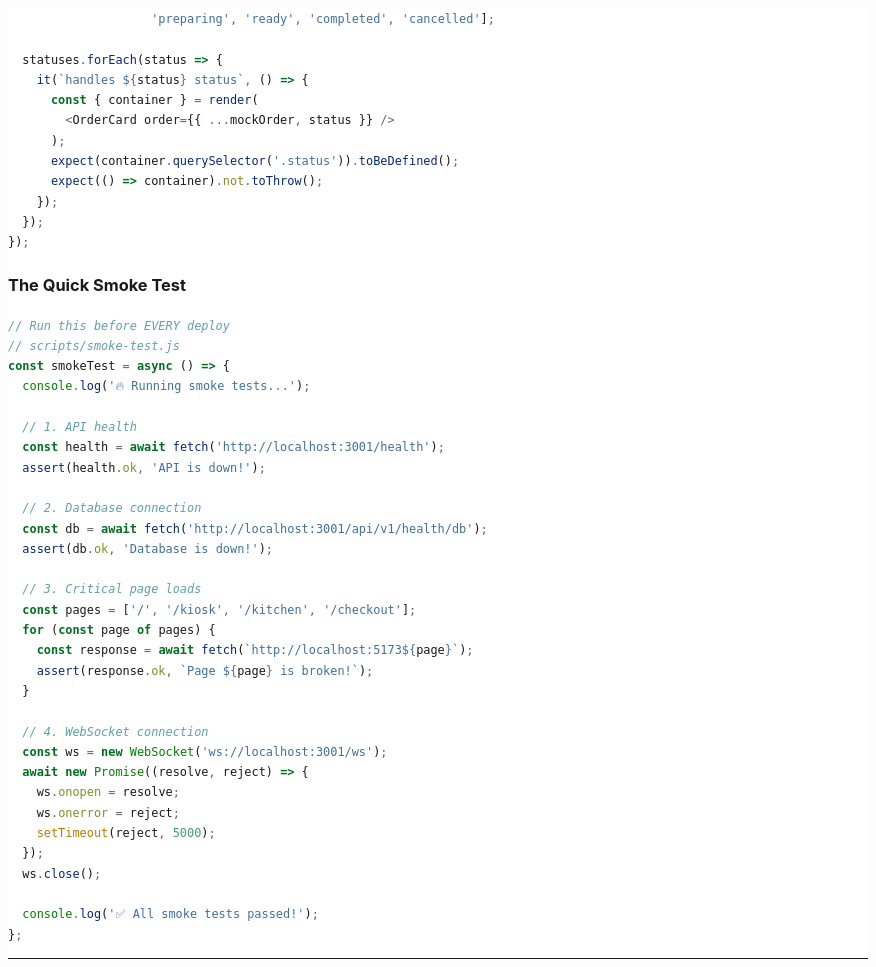```typescript
                    'preparing', 'ready', 'completed', 'cancelled'];
  
  statuses.forEach(status => {
    it(`handles ${status} status`, () => {
      const { container } = render(
        <OrderCard order={{ ...mockOrder, status }} />
      );
      expect(container.querySelector('.status')).toBeDefined();
      expect(() => container).not.toThrow();
    });
  });
});
```

### The Quick Smoke Test
```javascript
// Run this before EVERY deploy
// scripts/smoke-test.js
const smokeTest = async () => {
  console.log('🔥 Running smoke tests...');
  
  // 1. API health
  const health = await fetch('http://localhost:3001/health');
  assert(health.ok, 'API is down!');
  
  // 2. Database connection
  const db = await fetch('http://localhost:3001/api/v1/health/db');
  assert(db.ok, 'Database is down!');
  
  // 3. Critical page loads
  const pages = ['/', '/kiosk', '/kitchen', '/checkout'];
  for (const page of pages) {
    const response = await fetch(`http://localhost:5173${page}`);
    assert(response.ok, `Page ${page} is broken!`);
  }
  
  // 4. WebSocket connection
  const ws = new WebSocket('ws://localhost:3001/ws');
  await new Promise((resolve, reject) => {
    ws.onopen = resolve;
    ws.onerror = reject;
    setTimeout(reject, 5000);
  });
  ws.close();
  
  console.log('✅ All smoke tests passed!');
};
```

---
